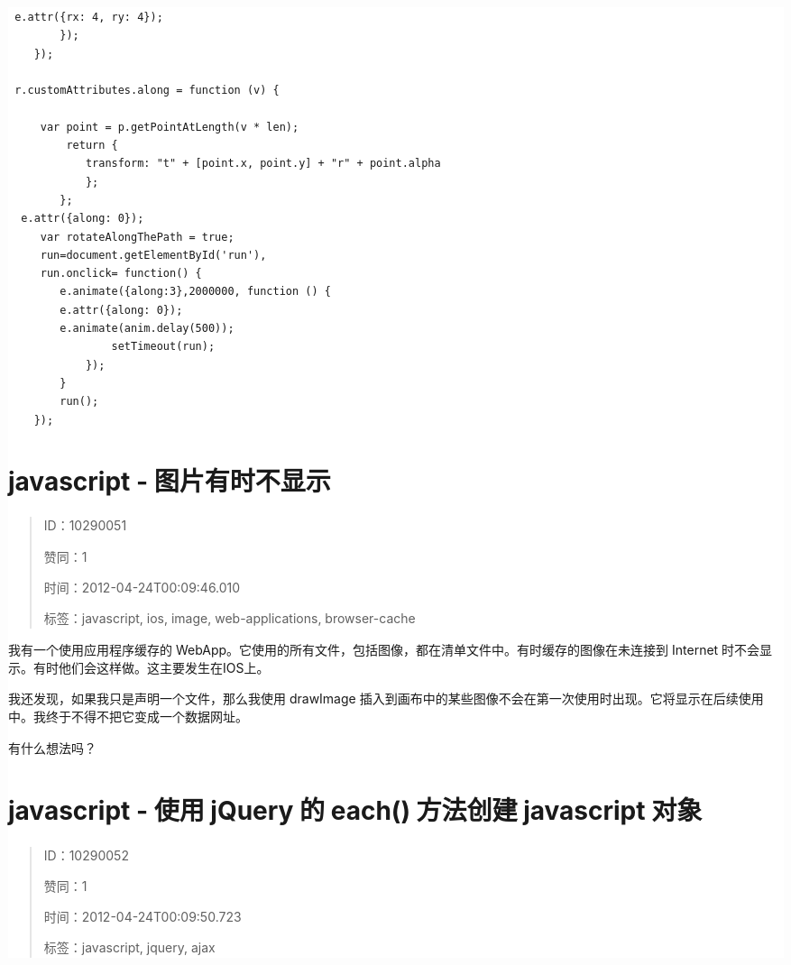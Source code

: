 ```
 e.attr({rx: 4, ry: 4});
        });
    });

 r.customAttributes.along = function (v) {

     var point = p.getPointAtLength(v * len);
         return {
            transform: "t" + [point.x, point.y] + "r" + point.alpha
            };
        };
  e.attr({along: 0});
     var rotateAlongThePath = true;
     run=document.getElementById('run'),
     run.onclick= function() {
        e.animate({along:3},2000000, function () {
        e.attr({along: 0});
        e.animate(anim.delay(500));
                setTimeout(run);
            });
        }
        run();
    }); 
```

# javascript - 图片有时不显示

> ID：10290051
> 
> 赞同：1
> 
> 时间：2012-04-24T00:09:46.010
> 
> 标签：javascript, ios, image, web-applications, browser-cache

我有一个使用应用程序缓存的 WebApp。它使用的所有文件，包括图像，都在清单文件中。有时缓存的图像在未连接到 Internet 时不会显示。有时他们会这样做。这主要发生在IOS上。

我还发现，如果我只是声明一个文件，那么我使用 drawImage 插入到画布中的某些图像不会在第一次使用时出现。它将显示在后续使用中。我终于不得不把它变成一个数据网址。

有什么想法吗？

# javascript - 使用 jQuery 的 each() 方法创建 javascript 对象

> ID：10290052
> 
> 赞同：1
> 
> 时间：2012-04-24T00:09:50.723
> 
> 标签：javascript, jquery, ajax
